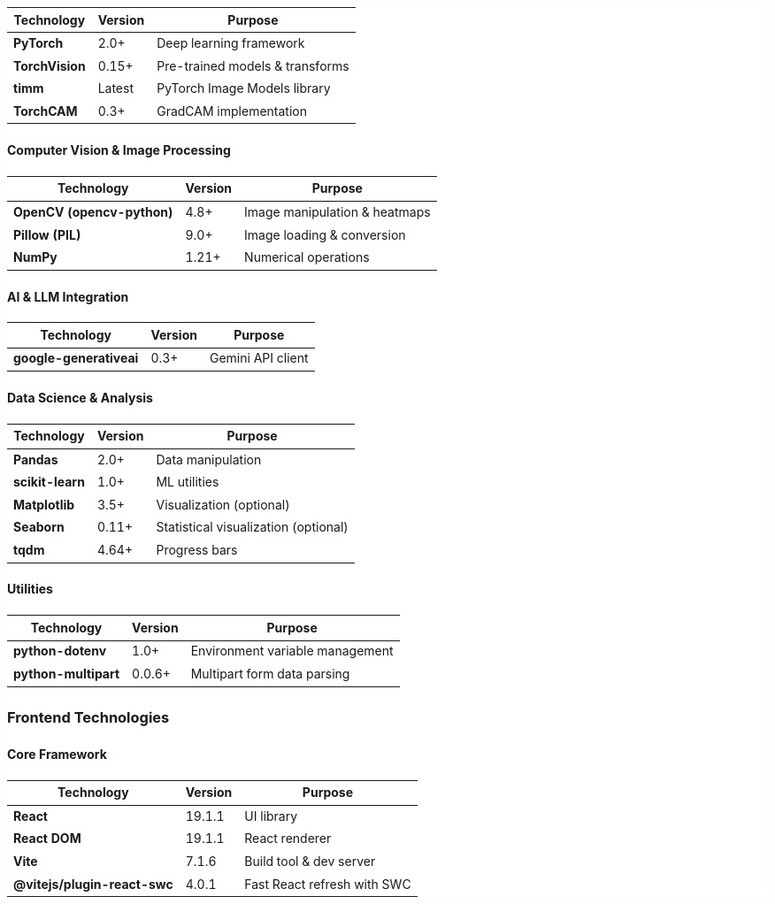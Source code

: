 | Technology      | Version | Purpose                         |
| --------------- | ------- | ------------------------------- |
| **PyTorch**     | 2.0+    | Deep learning framework         |
| **TorchVision** | 0.15+   | Pre-trained models & transforms |
| **timm**        | Latest  | PyTorch Image Models library    |
| **TorchCAM**    | 0.3+    | GradCAM implementation          |

#### Computer Vision & Image Processing

| Technology                 | Version | Purpose                       |
| -------------------------- | ------- | ----------------------------- |
| **OpenCV (opencv-python)** | 4.8+    | Image manipulation & heatmaps |
| **Pillow (PIL)**           | 9.0+    | Image loading & conversion    |
| **NumPy**                  | 1.21+   | Numerical operations          |

#### AI & LLM Integration

| Technology              | Version | Purpose           |
| ----------------------- | ------- | ----------------- |
| **google-generativeai** | 0.3+    | Gemini API client |

#### Data Science & Analysis

| Technology       | Version | Purpose                              |
| ---------------- | ------- | ------------------------------------ |
| **Pandas**       | 2.0+    | Data manipulation                    |
| **scikit-learn** | 1.0+    | ML utilities                         |
| **Matplotlib**   | 3.5+    | Visualization (optional)             |
| **Seaborn**      | 0.11+   | Statistical visualization (optional) |
| **tqdm**         | 4.64+   | Progress bars                        |

#### Utilities

| Technology           | Version | Purpose                         |
| -------------------- | ------- | ------------------------------- |
| **python-dotenv**    | 1.0+    | Environment variable management |
| **python-multipart** | 0.0.6+  | Multipart form data parsing     |

### Frontend Technologies

#### Core Framework

| Technology                   | Version | Purpose                     |
| ---------------------------- | ------- | --------------------------- |
| **React**                    | 19.1.1  | UI library                  |
| **React DOM**                | 19.1.1  | React renderer              |
| **Vite**                     | 7.1.6   | Build tool & dev server     |
| **@vitejs/plugin-react-swc** | 4.0.1   | Fast React refresh with SWC |
